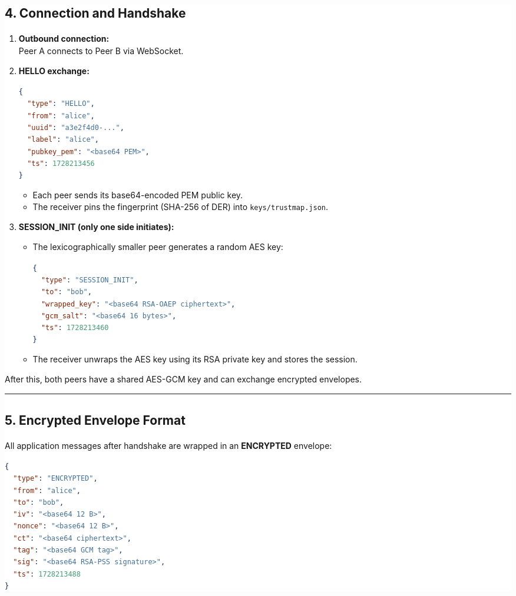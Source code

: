
## 4. Connection and Handshake

1. **Outbound connection:**  
   Peer A connects to Peer B via WebSocket.

2. **HELLO exchange:**
   ```json
   {
     "type": "HELLO",
     "from": "alice",
     "uuid": "a3e2f4d0-...",
     "label": "alice",
     "pubkey_pem": "<base64 PEM>",
     "ts": 1728213456
   }
   ```
   - Each peer sends its base64-encoded PEM public key.
   - The receiver pins the fingerprint (SHA-256 of DER) into `keys/trustmap.json`.

3. **SESSION_INIT (only one side initiates):**
   - The lexicographically smaller peer generates a random AES key:
     ```json
     {
       "type": "SESSION_INIT",
       "to": "bob",
       "wrapped_key": "<base64 RSA-OAEP ciphertext>",
       "gcm_salt": "<base64 16 bytes>",
       "ts": 1728213460
     }
     ```
   - The receiver unwraps the AES key using its RSA private key and stores the session.

After this, both peers have a shared AES-GCM key and can exchange encrypted envelopes.

---

## 5. Encrypted Envelope Format

All application messages after handshake are wrapped in an **ENCRYPTED** envelope:

```json
{
  "type": "ENCRYPTED",
  "from": "alice",
  "to": "bob",
  "iv": "<base64 12 B>",
  "nonce": "<base64 12 B>",
  "ct": "<base64 ciphertext>",
  "tag": "<base64 GCM tag>",
  "sig": "<base64 RSA-PSS signature>",
  "ts": 1728213488
}
```
